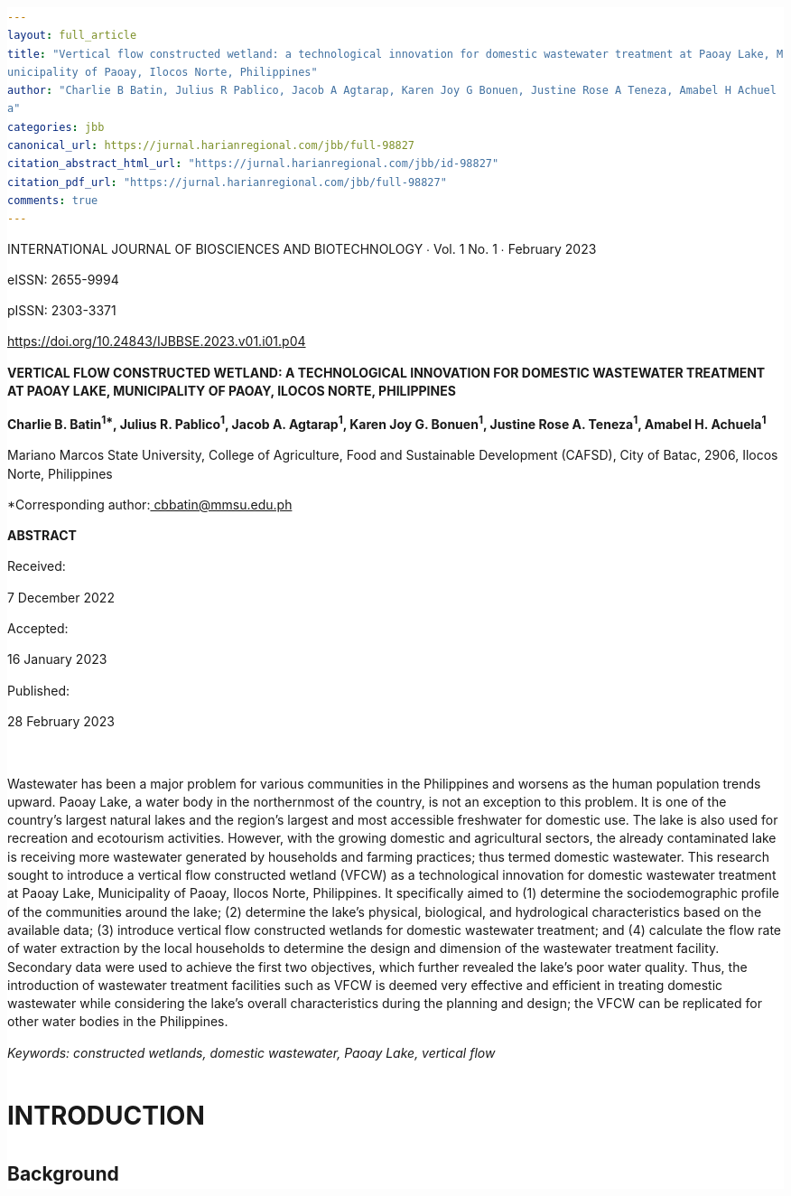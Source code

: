 ```yaml
---
layout: full_article
title: "Vertical flow constructed wetland: a technological innovation for domestic wastewater treatment at Paoay Lake, Municipality of Paoay, Ilocos Norte, Philippines"
author: "Charlie B Batin, Julius R Pablico, Jacob A Agtarap, Karen Joy G Bonuen, Justine Rose A Teneza, Amabel H Achuela"
categories: jbb
canonical_url: https://jurnal.harianregional.com/jbb/full-98827 
citation_abstract_html_url: "https://jurnal.harianregional.com/jbb/id-98827"
citation_pdf_url: "https://jurnal.harianregional.com/jbb/full-98827"  
comments: true
---
```


<p><span class="font1">INTERNATIONAL JOURNAL OF BIOSCIENCES AND BIOTECHNOLOGY ∙ Vol. 1 No. 1 ∙ February 2023</span></p>
<p><span class="font1">eISSN: 2655-9994</span></p>
<p><span class="font1">pISSN: 2303-3371</span></p>
<p><a href="https://doi.org/10.24843/IJBBSE.2023.v01.i01.p04"><span class="font1">https://doi.org/10.24843/IJBBSE.2023.v01.i01.p04</span></a></p>
<p><span class="font4" style="font-weight:bold;">VERTICAL FLOW CONSTRUCTED WETLAND: A TECHNOLOGICAL INNOVATION FOR DOMESTIC WASTEWATER TREATMENT AT PAOAY LAKE, MUNICIPALITY OF PAOAY, ILOCOS NORTE, PHILIPPINES</span></p>
<p><span class="font3" style="font-weight:bold;">Charlie B. Batin<sup>1*</sup>, Julius R. Pablico<sup>1</sup>, Jacob A. Agtarap<sup>1</sup>, Karen Joy G. Bonuen<sup>1</sup>, Justine Rose A. Teneza<sup>1</sup>, Amabel H. Achuela<sup>1</sup></span></p>
<p><span class="font3">Mariano Marcos State University, College of Agriculture, Food and Sustainable Development (CAFSD), City of Batac, 2906, Ilocos Norte, Philippines</span></p>
<p><span class="font3">*Corresponding author:</span><a href="mailto:cbbatin@mmsu.edu.ph"><span class="font3"> cbbatin@mmsu.edu.ph</span></a></p>
<p><span class="font4" style="font-weight:bold;">ABSTRACT</span></p>
<div>
<p><span class="font3">Received:</span></p>
<p><span class="font3">7 December 2022</span></p>
<p><span class="font3">Accepted:</span></p>
<p><span class="font3">16 January 2023</span></p>
<p><span class="font3">Published:</span></p>
<p><span class="font3">28 February 2023</span></p>
</div><br clear="all">
<p><span class="font3">Wastewater has been a major problem for various communities in the Philippines and worsens as the human population trends upward. Paoay Lake, a water body in the northernmost of the country, is not an exception to this problem. It is one of the country’s largest natural lakes and the region’s largest and most accessible freshwater for domestic use. The lake is also used for recreation and ecotourism activities. However, with the growing domestic and agricultural sectors, the already contaminated lake is receiving more wastewater generated by households and farming practices; thus termed domestic wastewater. This research sought to introduce a vertical flow constructed wetland (VFCW) as a technological innovation for domestic wastewater treatment at Paoay Lake, Municipality of Paoay, Ilocos Norte, Philippines. It specifically aimed to (1) determine the sociodemographic profile of the communities around the lake; (2) determine the lake’s physical, biological, and hydrological characteristics based on the available data; (3) introduce vertical flow constructed wetlands for domestic wastewater treatment; and (4) calculate the flow rate of water extraction by the local households to determine the design and dimension of the wastewater treatment facility. Secondary data were used to achieve the first two objectives, which further revealed the lake’s poor water quality. Thus, the introduction of wastewater treatment facilities such as VFCW is deemed very effective and efficient in treating domestic wastewater while considering the lake’s overall characteristics during the planning and design; the VFCW can be replicated for other water bodies in the Philippines.</span></p>
<p><span class="font3" style="font-style:italic;">Keywords: constructed wetlands, domestic wastewater, Paoay Lake, vertical flow</span></p><a name="caption1"></a>
<h1><a name="bookmark0"></a><span class="font4" style="font-weight:bold;"><a name="bookmark1"></a>INTRODUCTION</span></h1>
<h2><a name="bookmark2"></a><span class="font3" style="font-weight:bold;"><a name="bookmark3"></a>Background</span></h2>